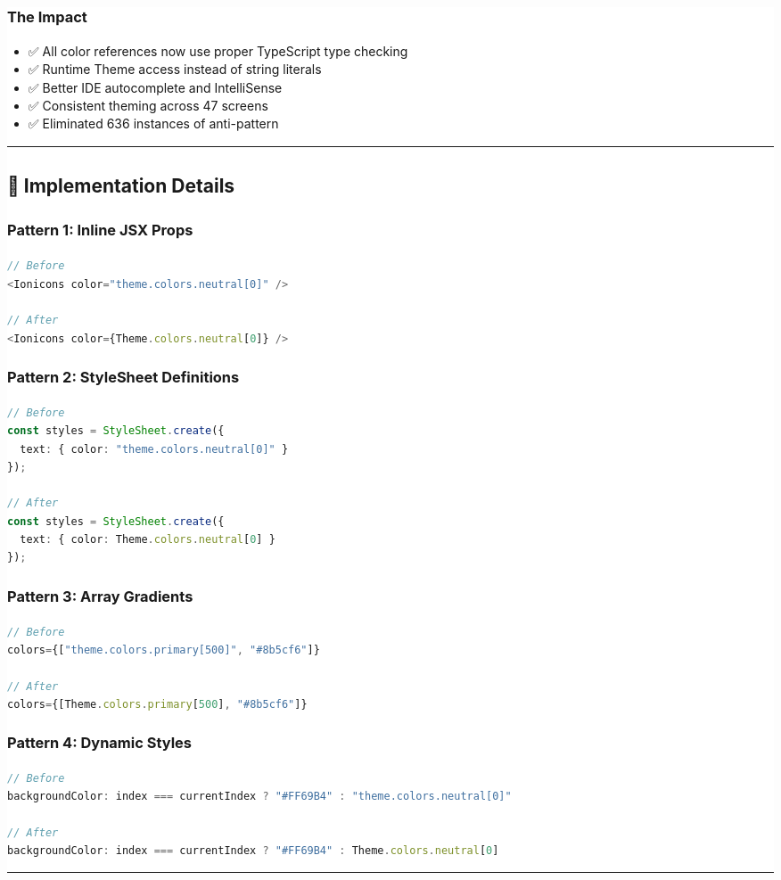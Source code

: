 ### The Impact
- ✅ All color references now use proper TypeScript type checking
- ✅ Runtime Theme access instead of string literals
- ✅ Better IDE autocomplete and IntelliSense
- ✅ Consistent theming across 47 screens
- ✅ Eliminated 636 instances of anti-pattern

---

## 🔧 Implementation Details

### Pattern 1: Inline JSX Props
```typescript
// Before
<Ionicons color="theme.colors.neutral[0]" />

// After
<Ionicons color={Theme.colors.neutral[0]} />
```

### Pattern 2: StyleSheet Definitions
```typescript
// Before
const styles = StyleSheet.create({
  text: { color: "theme.colors.neutral[0]" }
});

// After
const styles = StyleSheet.create({
  text: { color: Theme.colors.neutral[0] }
});
```

### Pattern 3: Array Gradients
```typescript
// Before
colors={["theme.colors.primary[500]", "#8b5cf6"]}

// After
colors={[Theme.colors.primary[500], "#8b5cf6"]}
```

### Pattern 4: Dynamic Styles
```typescript
// Before
backgroundColor: index === currentIndex ? "#FF69B4" : "theme.colors.neutral[0]"

// After
backgroundColor: index === currentIndex ? "#FF69B4" : Theme.colors.neutral[0]
```

---